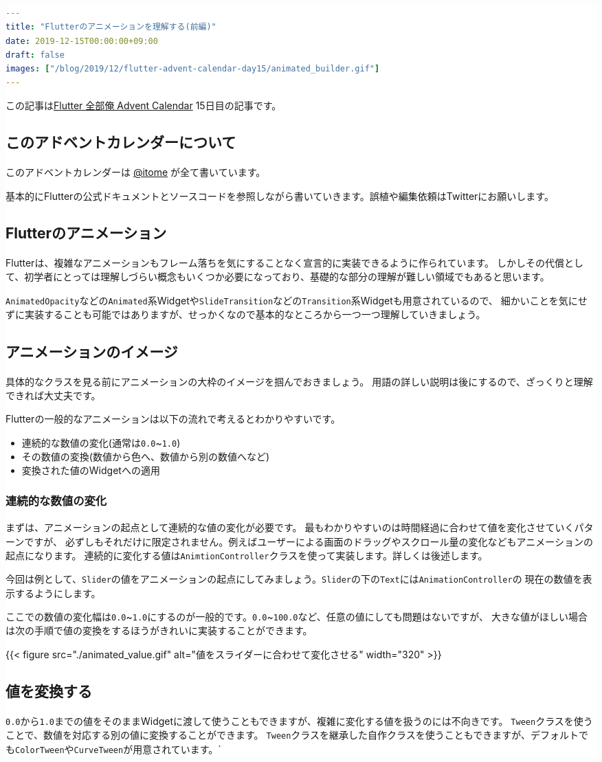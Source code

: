 ```yaml
---
title: "Flutterのアニメーションを理解する(前編)"
date: 2019-12-15T00:00:00+09:00
draft: false
images: ["/blog/2019/12/flutter-advent-calendar-day15/animated_builder.gif"]
---
```


この記事は[Flutter 全部俺 Advent Calendar](https://adventar.org/calendars/4140) 15日目の記事です。


## このアドベントカレンダーについて
このアドベントカレンダーは [@itome](https://twitter.com/itometeam) が全て書いています。

基本的にFlutterの公式ドキュメントとソースコードを参照しながら書いていきます。誤植や編集依頼はTwitterにお願いします。

## Flutterのアニメーション

Flutterは、複雑なアニメーションもフレーム落ちを気にすることなく宣言的に実装できるように作られています。
しかしその代償として、初学者にとっては理解しづらい概念もいくつか必要になっており、基礎的な部分の理解が難しい領域でもあると思います。

`AnimatedOpacity`などの`Animated`系Widgetや`SlideTransition`などの`Transition`系Widgetも用意されているので、
細かいことを気にせずに実装することも可能ではありますが、せっかくなので基本的なところから一つ一つ理解していきましょう。

## アニメーションのイメージ
具体的なクラスを見る前にアニメーションの大枠のイメージを掴んでおきましょう。
用語の詳しい説明は後にするので、ざっくりと理解できれば大丈夫です。

Flutterの一般的なアニメーションは以下の流れで考えるとわかりやすいです。

- 連続的な数値の変化(通常は`0.0`~`1.0`)
- その数値の変換(数値から色へ、数値から別の数値へなど)
- 変換された値のWidgetへの適用

### 連続的な数値の変化
まずは、アニメーションの起点として連続的な値の変化が必要です。
最もわかりやすいのは時間経過に合わせて値を変化させていくパターンですが、
必ずしもそれだけに限定されません。例えばユーザーによる画面のドラッグやスクロール量の変化などもアニメーションの起点になります。
連続的に変化する値は`AnimtionController`クラスを使って実装します。詳しくは後述します。

今回は例として、`Slider`の値をアニメーションの起点にしてみましょう。`Slider`の下の`Text`には`AnimationController`の
現在の数値を表示するようにします。

ここでの数値の変化幅は`0.0`~`1.0`にするのが一般的です。`0.0`~`100.0`など、任意の値にしても問題はないですが、
大きな値がほしい場合は次の手順で値の変換をするほうがきれいに実装することができます。

{{< figure src="./animated_value.gif" alt="値をスライダーに合わせて変化させる" width="320" >}}

## 値を変換する
`0.0`から`1.0`までの値をそのままWidgetに渡して使うこともできますが、複雑に変化する値を扱うのには不向きです。
`Tween`クラスを使うことで、数値を対応する別の値に変換することができます。
`Tween`クラスを継承した自作クラスを使うこともできますが、デフォルトでも`ColorTween`や`CurveTween`が用意されています。`
